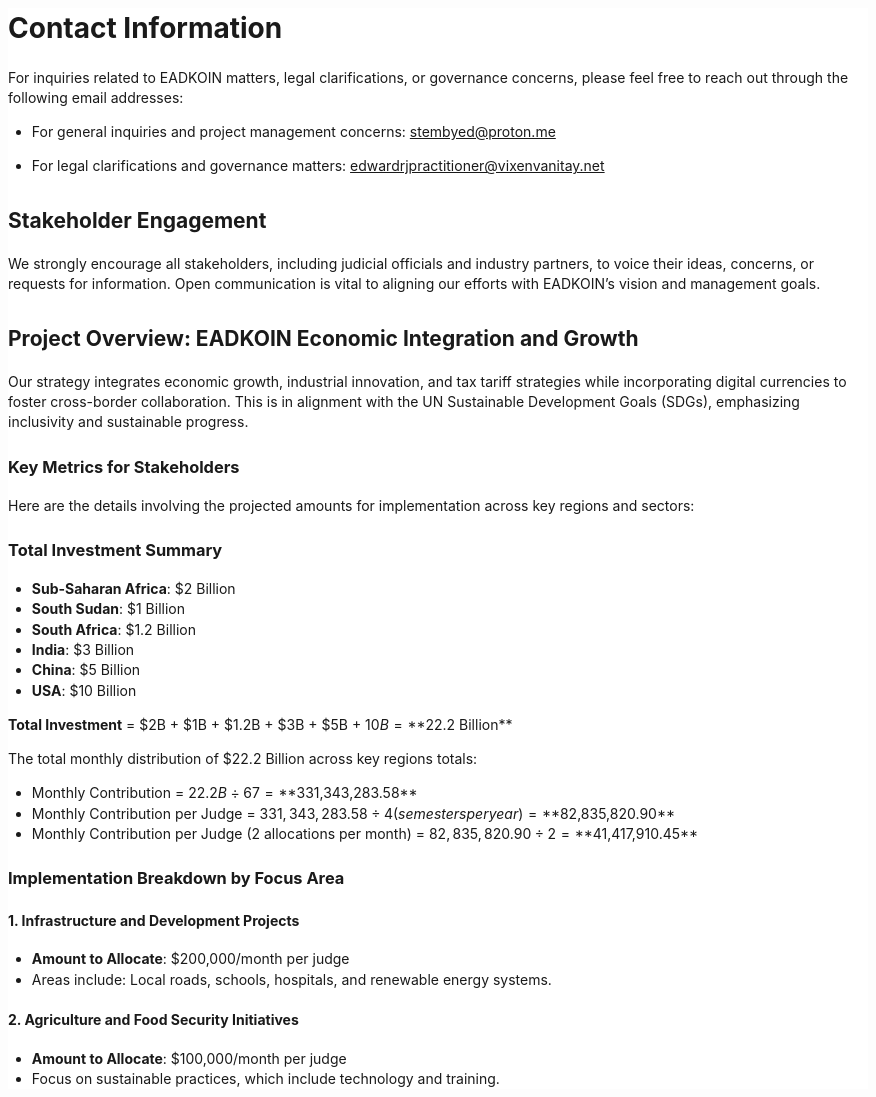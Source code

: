 # Contact Information

For inquiries related to EADKOIN matters, legal clarifications, or governance concerns, please feel free to reach out through the following email addresses:

- For general inquiries and project management concerns: [stembyed@proton.me](mailto:stembyed@proton.me)
  
- For legal clarifications and governance matters: [edwardrjpractitioner@vixenvanitay.net](mailto:edwardrjpractitioner@vixenvanitay.net)

## Stakeholder Engagement

We strongly encourage all stakeholders, including judicial officials and industry partners, to voice their ideas, concerns, or requests for information. Open communication is vital to aligning our efforts with EADKOIN’s vision and management goals.

## Project Overview: EADKOIN Economic Integration and Growth
Our strategy integrates economic growth, industrial innovation, and tax tariff strategies while incorporating digital currencies to foster cross-border collaboration. This is in alignment with the UN Sustainable Development Goals (SDGs), emphasizing inclusivity and sustainable progress.

### Key Metrics for Stakeholders
Here are the details involving the projected amounts for implementation across key regions and sectors:

### **Total Investment Summary**
- **Sub-Saharan Africa**: $2 Billion 
- **South Sudan**: $1 Billion 
- **South Africa**: $1.2 Billion 
- **India**: $3 Billion 
- **China**: $5 Billion 
- **USA**: $10 Billion 

**Total Investment** = $2B + $1B + $1.2B + $3B + $5B + $10B = **$22.2 Billion**

The total monthly distribution of $22.2 Billion across key regions totals:

- Monthly Contribution = $22.2B ÷ 67 = **$331,343,283.58**
- Monthly Contribution per Judge = $331,343,283.58 ÷ 4 (semesters per year) = **$82,835,820.90**
- Monthly Contribution per Judge (2 allocations per month) = $82,835,820.90 ÷ 2 = **$41,417,910.45**

### Implementation Breakdown by Focus Area
#### 1. **Infrastructure and Development Projects**
- **Amount to Allocate**: $200,000/month per judge
- Areas include: Local roads, schools, hospitals, and renewable energy systems.

#### 2. **Agriculture and Food Security Initiatives**
- **Amount to Allocate**: $100,000/month per judge
- Focus on sustainable practices, which include technology and training.
